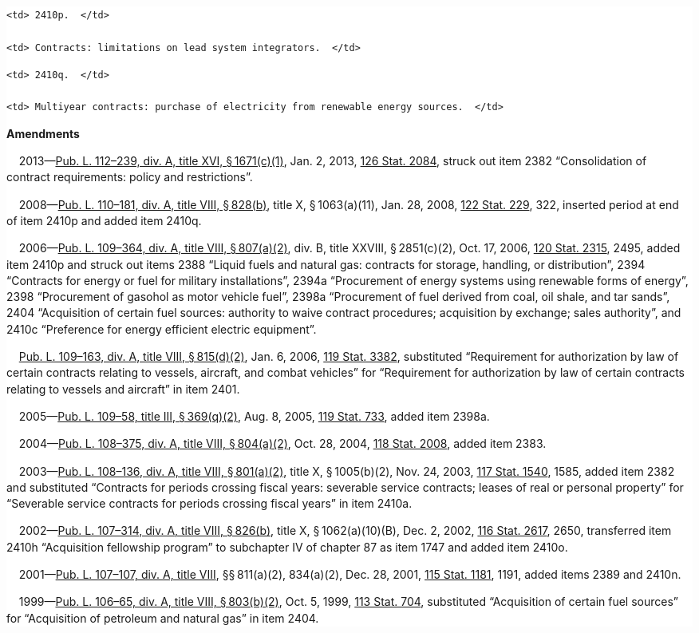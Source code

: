     <td> 2410p.  </td>

    <td> Contracts: limitations on lead system integrators.  </td>

  </tr>

  <tr>

    <td> 2410q.  </td>

    <td> Multiyear contracts: purchase of electricity from renewable energy sources.  </td>

  </tr>

</table>

 __Amendments__ 

    2013—[Pub. L. 112–239, div. A, title XVI, § 1671(c)(1)][/us/pl/112/239/s1671/c/1], Jan. 2, 2013, [126 Stat. 2084][/us/stat/126/2084], struck out item 2382 “Consolidation of contract requirements: policy and restrictions”.

    2008—[Pub. L. 110–181, div. A, title VIII, § 828(b)][/us/pl/110/181/s828/b], title X, § 1063(a)(11), Jan. 28, 2008, [122 Stat. 229][/us/stat/122/229], 322, inserted period at end of item 2410p and added item 2410q.

    2006—[Pub. L. 109–364, div. A, title VIII, § 807(a)(2)][/us/pl/109/364/s807/a/2], div. B, title XXVIII, § 2851(c)(2), Oct. 17, 2006, [120 Stat. 2315][/us/stat/120/2315], 2495, added item 2410p and struck out items 2388 “Liquid fuels and natural gas: contracts for storage, handling, or distribution”, 2394 “Contracts for energy or fuel for military installations”, 2394a “Procurement of energy systems using renewable forms of energy”, 2398 “Procurement of gasohol as motor vehicle fuel”, 2398a “Procurement of fuel derived from coal, oil shale, and tar sands”, 2404 “Acquisition of certain fuel sources: authority to waive contract procedures; acquisition by exchange; sales authority”, and 2410c “Preference for energy efficient electric equipment”.

    [Pub. L. 109–163, div. A, title VIII, § 815(d)(2)][/us/pl/109/163/s815/d/2], Jan. 6, 2006, [119 Stat. 3382][/us/stat/119/3382], substituted “Requirement for authorization by law of certain contracts relating to vessels, aircraft, and combat vehicles” for “Requirement for authorization by law of certain contracts relating to vessels and aircraft” in item 2401.

    2005—[Pub. L. 109–58, title III, § 369(q)(2)][/us/pl/109/58/s369/q/2], Aug. 8, 2005, [119 Stat. 733][/us/stat/119/733], added item 2398a.

    2004—[Pub. L. 108–375, div. A, title VIII, § 804(a)(2)][/us/pl/108/375/s804/a/2], Oct. 28, 2004, [118 Stat. 2008][/us/stat/118/2008], added item 2383.

    2003—[Pub. L. 108–136, div. A, title VIII, § 801(a)(2)][/us/pl/108/136/s801/a/2], title X, § 1005(b)(2), Nov. 24, 2003, [117 Stat. 1540][/us/stat/117/1540], 1585, added item 2382 and substituted “Contracts for periods crossing fiscal years: severable service contracts; leases of real or personal property” for “Severable service contracts for periods crossing fiscal years” in item 2410a.

    2002—[Pub. L. 107–314, div. A, title VIII, § 826(b)][/us/pl/107/314/s826/b], title X, § 1062(a)(10)(B), Dec. 2, 2002, [116 Stat. 2617][/us/stat/116/2617], 2650, transferred item 2410h “Acquisition fellowship program” to subchapter IV of chapter 87 as item 1747 and added item 2410o.

    2001—[Pub. L. 107–107, div. A, title VIII][/us/pl/107/107], §§ 811(a)(2), 834(a)(2), Dec. 28, 2001, [115 Stat. 1181][/us/stat/115/1181], 1191, added items 2389 and 2410n.

    1999—[Pub. L. 106–65, div. A, title VIII, § 803(b)(2)][/us/pl/106/65/s803/b/2], Oct. 5, 1999, [113 Stat. 704][/us/stat/113/704], substituted “Acquisition of certain fuel sources” for “Acquisition of petroleum and natural gas” in item 2404.


[/us/pl/112/239/s1671/c/1]: https://publicdocs.github.io/go/links?ns=uslm&ref=%2Fus%2Fpl%2F112%2F239%2Fs1671%2Fc%2F1
[/us/stat/126/2084]: https://publicdocs.github.io/go/links?ns=uslm&ref=%2Fus%2Fstat%2F126%2F2084
[/us/pl/110/181/s828/b]: https://publicdocs.github.io/go/links?ns=uslm&ref=%2Fus%2Fpl%2F110%2F181%2Fs828%2Fb
[/us/stat/122/229]: https://publicdocs.github.io/go/links?ns=uslm&ref=%2Fus%2Fstat%2F122%2F229
[/us/pl/109/364/s807/a/2]: https://publicdocs.github.io/go/links?ns=uslm&ref=%2Fus%2Fpl%2F109%2F364%2Fs807%2Fa%2F2
[/us/stat/120/2315]: https://publicdocs.github.io/go/links?ns=uslm&ref=%2Fus%2Fstat%2F120%2F2315
[/us/pl/109/163/s815/d/2]: https://publicdocs.github.io/go/links?ns=uslm&ref=%2Fus%2Fpl%2F109%2F163%2Fs815%2Fd%2F2
[/us/stat/119/3382]: https://publicdocs.github.io/go/links?ns=uslm&ref=%2Fus%2Fstat%2F119%2F3382
[/us/pl/109/58/s369/q/2]: https://publicdocs.github.io/go/links?ns=uslm&ref=%2Fus%2Fpl%2F109%2F58%2Fs369%2Fq%2F2
[/us/stat/119/733]: https://publicdocs.github.io/go/links?ns=uslm&ref=%2Fus%2Fstat%2F119%2F733
[/us/pl/108/375/s804/a/2]: https://publicdocs.github.io/go/links?ns=uslm&ref=%2Fus%2Fpl%2F108%2F375%2Fs804%2Fa%2F2
[/us/stat/118/2008]: https://publicdocs.github.io/go/links?ns=uslm&ref=%2Fus%2Fstat%2F118%2F2008
[/us/pl/108/136/s801/a/2]: https://publicdocs.github.io/go/links?ns=uslm&ref=%2Fus%2Fpl%2F108%2F136%2Fs801%2Fa%2F2
[/us/stat/117/1540]: https://publicdocs.github.io/go/links?ns=uslm&ref=%2Fus%2Fstat%2F117%2F1540
[/us/pl/107/314/s826/b]: https://publicdocs.github.io/go/links?ns=uslm&ref=%2Fus%2Fpl%2F107%2F314%2Fs826%2Fb
[/us/stat/116/2617]: https://publicdocs.github.io/go/links?ns=uslm&ref=%2Fus%2Fstat%2F116%2F2617
[/us/pl/107/107]: https://publicdocs.github.io/go/links?ns=uslm&ref=%2Fus%2Fpl%2F107%2F107
[/us/stat/115/1181]: https://publicdocs.github.io/go/links?ns=uslm&ref=%2Fus%2Fstat%2F115%2F1181
[/us/pl/106/65/s803/b/2]: https://publicdocs.github.io/go/links?ns=uslm&ref=%2Fus%2Fpl%2F106%2F65%2Fs803%2Fb%2F2
[/us/stat/113/704]: https://publicdocs.github.io/go/links?ns=uslm&ref=%2Fus%2Fstat%2F113%2F704
[/us/pl/105/85]: https://publicdocs.github.io/go/links?ns=uslm&ref=%2Fus%2Fpl%2F105%2F85
[/us/stat/111/1831]: https://publicdocs.github.io/go/links?ns=uslm&ref=%2Fus%2Fstat%2F111%2F1831
[/us/pl/104/106]: https://publicdocs.github.io/go/links?ns=uslm&ref=%2Fus%2Fpl%2F104%2F106
[/us/stat/110/390]: https://publicdocs.github.io/go/links?ns=uslm&ref=%2Fus%2Fstat%2F110%2F390
[/us/pl/103/355]: https://publicdocs.github.io/go/links?ns=uslm&ref=%2Fus%2Fpl%2F103%2F355
[/us/stat/108/3309]: https://publicdocs.github.io/go/links?ns=uslm&ref=%2Fus%2Fstat%2F108%2F3309
[/us/pl/103/337/s363/a/2]: https://publicdocs.github.io/go/links?ns=uslm&ref=%2Fus%2Fpl%2F103%2F337%2Fs363%2Fa%2F2
[/us/stat/108/2734]: https://publicdocs.github.io/go/links?ns=uslm&ref=%2Fus%2Fstat%2F108%2F2734
[/us/pl/103/160/s828/a/3]: https://publicdocs.github.io/go/links?ns=uslm&ref=%2Fus%2Fpl%2F103%2F160%2Fs828%2Fa%2F3
[/us/stat/107/1713]: https://publicdocs.github.io/go/links?ns=uslm&ref=%2Fus%2Fstat%2F107%2F1713
[/us/pl/103/35/s202/a/18/B]: https://publicdocs.github.io/go/links?ns=uslm&ref=%2Fus%2Fpl%2F103%2F35%2Fs202%2Fa%2F18%2FB
[/us/stat/107/102]: https://publicdocs.github.io/go/links?ns=uslm&ref=%2Fus%2Fstat%2F107%2F102
[/us/pl/102/484/s4470/a/2]: https://publicdocs.github.io/go/links?ns=uslm&ref=%2Fus%2Fpl%2F102%2F484%2Fs4470%2Fa%2F2
[/us/pl/103/35/s201/b/1/B]: https://publicdocs.github.io/go/links?ns=uslm&ref=%2Fus%2Fpl%2F103%2F35%2Fs201%2Fb%2F1%2FB
[/us/stat/107/97]: https://publicdocs.github.io/go/links?ns=uslm&ref=%2Fus%2Fstat%2F107%2F97
[/us/pl/102/484/s4470/a/2]: https://publicdocs.github.io/go/links?ns=uslm&ref=%2Fus%2Fpl%2F102%2F484%2Fs4470%2Fa%2F2
[/us/stat/106/2753]: https://publicdocs.github.io/go/links?ns=uslm&ref=%2Fus%2Fstat%2F106%2F2753
[/us/pl/103/35/s202/a/18/B]: https://publicdocs.github.io/go/links?ns=uslm&ref=%2Fus%2Fpl%2F103%2F35%2Fs202%2Fa%2F18%2FB
[/us/stat/107/102]: https://publicdocs.github.io/go/links?ns=uslm&ref=%2Fus%2Fstat%2F107%2F102
[/us/pl/102/484/s4443/b]: https://publicdocs.github.io/go/links?ns=uslm&ref=%2Fus%2Fpl%2F102%2F484%2Fs4443%2Fb
[/us/stat/106/2735]: https://publicdocs.github.io/go/links?ns=uslm&ref=%2Fus%2Fstat%2F106%2F2735
[/us/pl/102/484/s384/a/1/B]: https://publicdocs.github.io/go/links?ns=uslm&ref=%2Fus%2Fpl%2F102%2F484%2Fs384%2Fa%2F1%2FB
[/us/stat/106/2393]: https://publicdocs.github.io/go/links?ns=uslm&ref=%2Fus%2Fstat%2F106%2F2393
[/us/pl/101/510/s837/a/2]: https://publicdocs.github.io/go/links?ns=uslm&ref=%2Fus%2Fpl%2F101%2F510%2Fs837%2Fa%2F2
[/us/stat/104/1619]: https://publicdocs.github.io/go/links?ns=uslm&ref=%2Fus%2Fstat%2F104%2F1619
[/us/pl/101/189]: https://publicdocs.github.io/go/links?ns=uslm&ref=%2Fus%2Fpl%2F101%2F189
[/us/stat/103/1486]: https://publicdocs.github.io/go/links?ns=uslm&ref=%2Fus%2Fstat%2F103%2F1486
[/us/pl/100/456]: https://publicdocs.github.io/go/links?ns=uslm&ref=%2Fus%2Fpl%2F100%2F456
[/us/stat/102/2010]: https://publicdocs.github.io/go/links?ns=uslm&ref=%2Fus%2Fstat%2F102%2F2010
[/us/pl/100/370]: https://publicdocs.github.io/go/links?ns=uslm&ref=%2Fus%2Fpl%2F100%2F370
[/us/stat/102/848]: https://publicdocs.github.io/go/links?ns=uslm&ref=%2Fus%2Fstat%2F102%2F848
[/us/pl/100/180/s124/b/2]: https://publicdocs.github.io/go/links?ns=uslm&ref=%2Fus%2Fpl%2F100%2F180%2Fs124%2Fb%2F2
[/us/stat/101/1043]: https://publicdocs.github.io/go/links?ns=uslm&ref=%2Fus%2Fstat%2F101%2F1043
[/us/pl/99/661/s1103/b/2/B]: https://publicdocs.github.io/go/links?ns=uslm&ref=%2Fus%2Fpl%2F99%2F661%2Fs1103%2Fb%2F2%2FB
[/us/stat/100/3963]: https://publicdocs.github.io/go/links?ns=uslm&ref=%2Fus%2Fstat%2F100%2F3963
[/us/pl/99/500/s101/c]: https://publicdocs.github.io/go/links?ns=uslm&ref=%2Fus%2Fpl%2F99%2F500%2Fs101%2Fc
[/us/stat/100/1783-82]: https://publicdocs.github.io/go/links?ns=uslm&ref=%2Fus%2Fstat%2F100%2F1783-82
[/us/pl/99/591/s101/c]: https://publicdocs.github.io/go/links?ns=uslm&ref=%2Fus%2Fpl%2F99%2F591%2Fs101%2Fc
[/us/stat/100/3341-82]: https://publicdocs.github.io/go/links?ns=uslm&ref=%2Fus%2Fstat%2F100%2F3341-82
[/us/pl/99/661]: https://publicdocs.github.io/go/links?ns=uslm&ref=%2Fus%2Fpl%2F99%2F661
[/us/stat/100/3939]: https://publicdocs.github.io/go/links?ns=uslm&ref=%2Fus%2Fstat%2F100%2F3939
[/us/pl/100/26/s3/5]: https://publicdocs.github.io/go/links?ns=uslm&ref=%2Fus%2Fpl%2F100%2F26%2Fs3%2F5
[/us/stat/101/273]: https://publicdocs.github.io/go/links?ns=uslm&ref=%2Fus%2Fstat%2F101%2F273
[/us/pl/99/145]: https://publicdocs.github.io/go/links?ns=uslm&ref=%2Fus%2Fpl%2F99%2F145
[/us/stat/99/690]: https://publicdocs.github.io/go/links?ns=uslm&ref=%2Fus%2Fstat%2F99%2F690
[/us/pl/98/525/s1005/b]: https://publicdocs.github.io/go/links?ns=uslm&ref=%2Fus%2Fpl%2F98%2F525%2Fs1005%2Fb
[/us/stat/98/2579]: https://publicdocs.github.io/go/links?ns=uslm&ref=%2Fus%2Fstat%2F98%2F2579
[/us/pl/98/94]: https://publicdocs.github.io/go/links?ns=uslm&ref=%2Fus%2Fpl%2F98%2F94
[/us/stat/97/681]: https://publicdocs.github.io/go/links?ns=uslm&ref=%2Fus%2Fstat%2F97%2F681
[/us/pl/97/321/s801/a/2]: https://publicdocs.github.io/go/links?ns=uslm&ref=%2Fus%2Fpl%2F97%2F321%2Fs801%2Fa%2F2
[/us/stat/96/1570]: https://publicdocs.github.io/go/links?ns=uslm&ref=%2Fus%2Fstat%2F96%2F1570
[/us/pl/97/295/s1/29/B]: https://publicdocs.github.io/go/links?ns=uslm&ref=%2Fus%2Fpl%2F97%2F295%2Fs1%2F29%2FB
[/us/stat/96/1294]: https://publicdocs.github.io/go/links?ns=uslm&ref=%2Fus%2Fstat%2F96%2F1294
[/us/pl/97/258/s2/b/4/A]: https://publicdocs.github.io/go/links?ns=uslm&ref=%2Fus%2Fpl%2F97%2F258%2Fs2%2Fb%2F4%2FA
[/us/stat/96/1052]: https://publicdocs.github.io/go/links?ns=uslm&ref=%2Fus%2Fstat%2F96%2F1052
[/us/pl/97/214/s6/a/2]: https://publicdocs.github.io/go/links?ns=uslm&ref=%2Fus%2Fpl%2F97%2F214%2Fs6%2Fa%2F2
[/us/stat/96/172]: https://publicdocs.github.io/go/links?ns=uslm&ref=%2Fus%2Fstat%2F96%2F172
[/us/pl/97/86]: https://publicdocs.github.io/go/links?ns=uslm&ref=%2Fus%2Fpl%2F97%2F86
[/us/stat/95/1122]: https://publicdocs.github.io/go/links?ns=uslm&ref=%2Fus%2Fstat%2F95%2F1122
[/us/pl/96/513/s511/79]: https://publicdocs.github.io/go/links?ns=uslm&ref=%2Fus%2Fpl%2F96%2F513%2Fs511%2F79
[/us/stat/94/2927]: https://publicdocs.github.io/go/links?ns=uslm&ref=%2Fus%2Fstat%2F94%2F2927
[/us/pl/95/79/s815/b]: https://publicdocs.github.io/go/links?ns=uslm&ref=%2Fus%2Fpl%2F95%2F79%2Fs815%2Fb
[/us/stat/91/338]: https://publicdocs.github.io/go/links?ns=uslm&ref=%2Fus%2Fstat%2F91%2F338
[/us/pl/89/696/s1/2]: https://publicdocs.github.io/go/links?ns=uslm&ref=%2Fus%2Fpl%2F89%2F696%2Fs1%2F2
[/us/stat/80/1057]: https://publicdocs.github.io/go/links?ns=uslm&ref=%2Fus%2Fstat%2F80%2F1057
[/us/pl/85/861/s1/47]: https://publicdocs.github.io/go/links?ns=uslm&ref=%2Fus%2Fpl%2F85%2F861%2Fs1%2F47
[/us/stat/72/1458]: https://publicdocs.github.io/go/links?ns=uslm&ref=%2Fus%2Fstat%2F72%2F1458